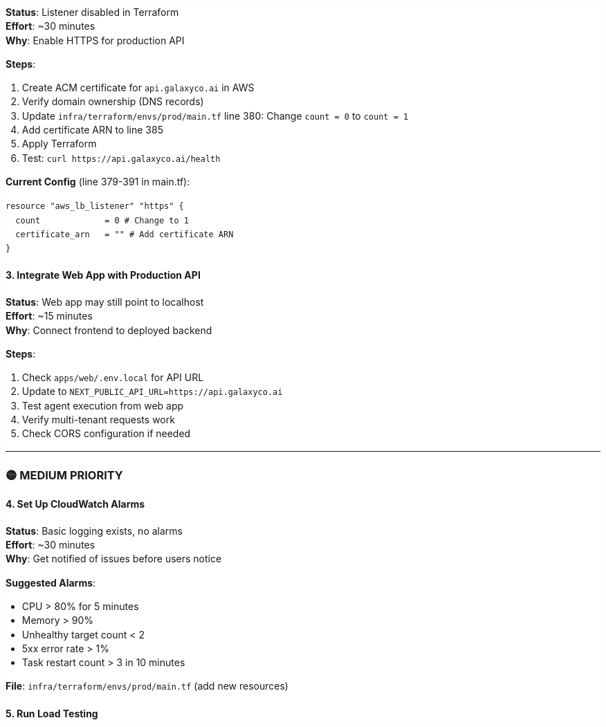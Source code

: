 **Status**: Listener disabled in Terraform  
**Effort**: ~30 minutes  
**Why**: Enable HTTPS for production API

**Steps**:

1. Create ACM certificate for `api.galaxyco.ai` in AWS
2. Verify domain ownership (DNS records)
3. Update `infra/terraform/envs/prod/main.tf` line 380: Change `count = 0` to `count = 1`
4. Add certificate ARN to line 385
5. Apply Terraform
6. Test: `curl https://api.galaxyco.ai/health`

**Current Config** (line 379-391 in main.tf):

```hcl
resource "aws_lb_listener" "https" {
  count             = 0 # Change to 1
  certificate_arn   = "" # Add certificate ARN
}
```

#### 3. Integrate Web App with Production API

**Status**: Web app may still point to localhost  
**Effort**: ~15 minutes  
**Why**: Connect frontend to deployed backend

**Steps**:

1. Check `apps/web/.env.local` for API URL
2. Update to `NEXT_PUBLIC_API_URL=https://api.galaxyco.ai`
3. Test agent execution from web app
4. Verify multi-tenant requests work
5. Check CORS configuration if needed

---

### 🟡 MEDIUM PRIORITY

#### 4. Set Up CloudWatch Alarms

**Status**: Basic logging exists, no alarms  
**Effort**: ~30 minutes  
**Why**: Get notified of issues before users notice

**Suggested Alarms**:

- CPU > 80% for 5 minutes
- Memory > 90%
- Unhealthy target count < 2
- 5xx error rate > 1%
- Task restart count > 3 in 10 minutes

**File**: `infra/terraform/envs/prod/main.tf` (add new resources)

#### 5. Run Load Testing
